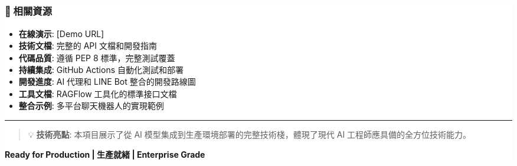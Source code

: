 ### 🔗 相關資源
- **在線演示**: [Demo URL]
- **技術文檔**: 完整的 API 文檔和開發指南
- **代碼品質**: 遵循 PEP 8 標準，完整測試覆蓋
- **持續集成**: GitHub Actions 自動化測試和部署
- **開發進度**: AI 代理和 LINE Bot 整合的開發路線圖
- **工具文檔**: RAGFlow 工具化的標準接口文檔
- **整合示例**: 多平台聊天機器人的實現範例

---

> 💡 **技術亮點**: 本項目展示了從 AI 模型集成到生產環境部署的完整技術棧，體現了現代 AI 工程師應具備的全方位技術能力。

**Ready for Production | 生產就緒 | Enterprise Grade**
